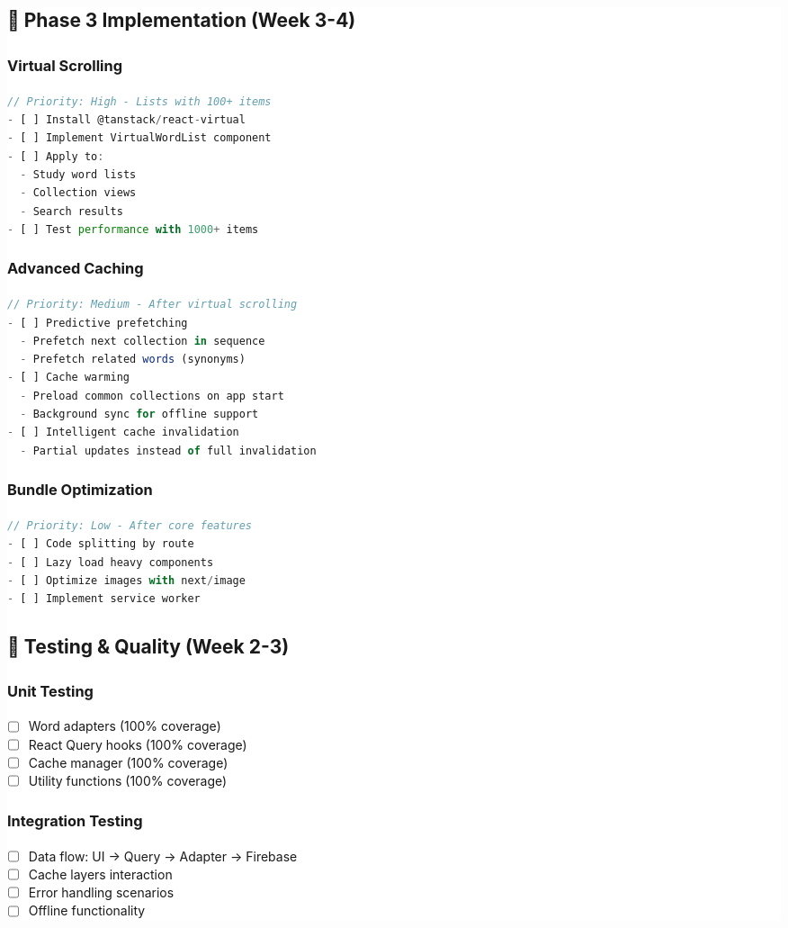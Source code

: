 ## 🚀 Phase 3 Implementation (Week 3-4)

### Virtual Scrolling
```typescript
// Priority: High - Lists with 100+ items
- [ ] Install @tanstack/react-virtual
- [ ] Implement VirtualWordList component
- [ ] Apply to:
  - Study word lists
  - Collection views
  - Search results
- [ ] Test performance with 1000+ items
```

### Advanced Caching
```typescript
// Priority: Medium - After virtual scrolling
- [ ] Predictive prefetching
  - Prefetch next collection in sequence
  - Prefetch related words (synonyms)
- [ ] Cache warming
  - Preload common collections on app start
  - Background sync for offline support
- [ ] Intelligent cache invalidation
  - Partial updates instead of full invalidation
```

### Bundle Optimization
```typescript
// Priority: Low - After core features
- [ ] Code splitting by route
- [ ] Lazy load heavy components
- [ ] Optimize images with next/image
- [ ] Implement service worker
```

## 🧪 Testing & Quality (Week 2-3)

### Unit Testing
- [ ] Word adapters (100% coverage)
- [ ] React Query hooks (100% coverage)
- [ ] Cache manager (100% coverage)
- [ ] Utility functions (100% coverage)

### Integration Testing
- [ ] Data flow: UI → Query → Adapter → Firebase
- [ ] Cache layers interaction
- [ ] Error handling scenarios
- [ ] Offline functionality
